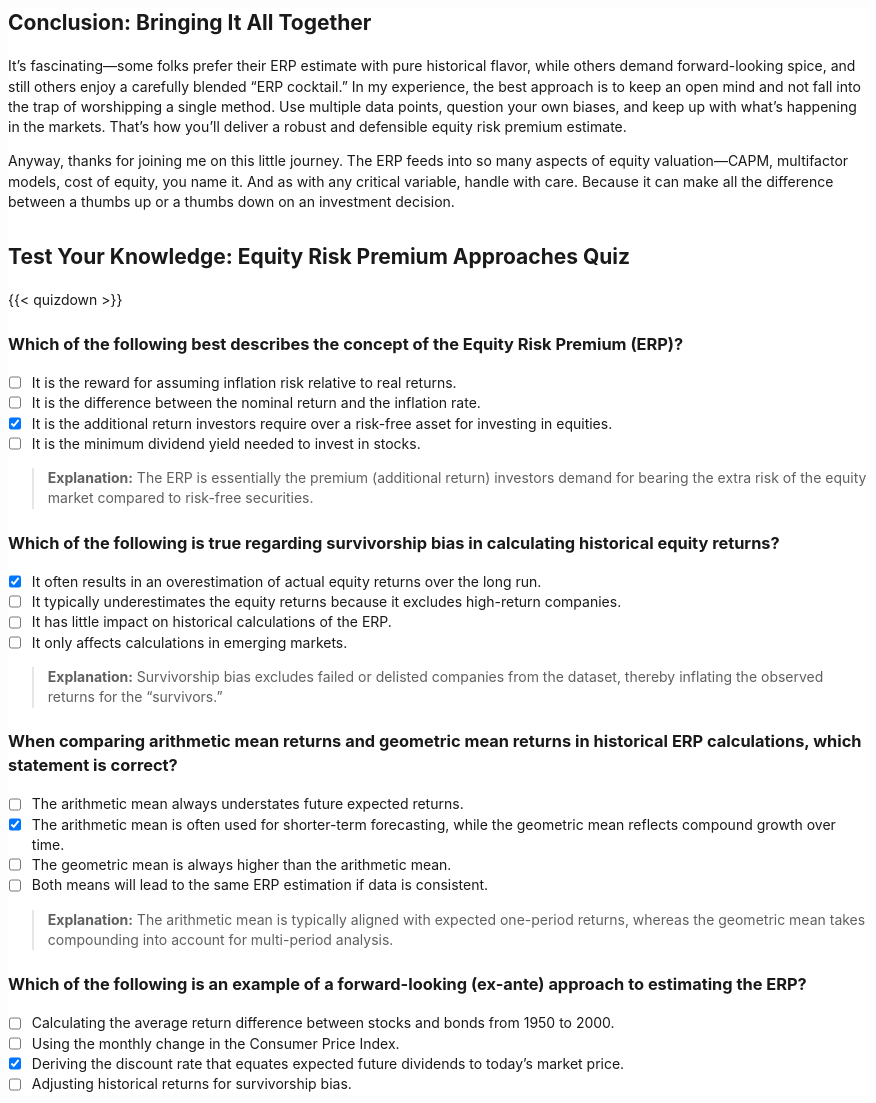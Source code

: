 ## Conclusion: Bringing It All Together

It’s fascinating—some folks prefer their ERP estimate with pure historical flavor, while others demand forward-looking spice, and still others enjoy a carefully blended “ERP cocktail.” In my experience, the best approach is to keep an open mind and not fall into the trap of worshipping a single method. Use multiple data points, question your own biases, and keep up with what’s happening in the markets. That’s how you’ll deliver a robust and defensible equity risk premium estimate.

Anyway, thanks for joining me on this little journey. The ERP feeds into so many aspects of equity valuation—CAPM, multifactor models, cost of equity, you name it. And as with any critical variable, handle with care. Because it can make all the difference between a thumbs up or a thumbs down on an investment decision.

## Test Your Knowledge: Equity Risk Premium Approaches Quiz

{{< quizdown >}}

### Which of the following best describes the concept of the Equity Risk Premium (ERP)?
- [ ] It is the reward for assuming inflation risk relative to real returns.
- [ ] It is the difference between the nominal return and the inflation rate.
- [x] It is the additional return investors require over a risk-free asset for investing in equities.
- [ ] It is the minimum dividend yield needed to invest in stocks.

> **Explanation:** The ERP is essentially the premium (additional return) investors demand for bearing the extra risk of the equity market compared to risk-free securities.

### Which of the following is true regarding survivorship bias in calculating historical equity returns?
- [x] It often results in an overestimation of actual equity returns over the long run.
- [ ] It typically underestimates the equity returns because it excludes high-return companies.
- [ ] It has little impact on historical calculations of the ERP.
- [ ] It only affects calculations in emerging markets.

> **Explanation:** Survivorship bias excludes failed or delisted companies from the dataset, thereby inflating the observed returns for the “survivors.”

### When comparing arithmetic mean returns and geometric mean returns in historical ERP calculations, which statement is correct?
- [ ] The arithmetic mean always understates future expected returns.
- [x] The arithmetic mean is often used for shorter-term forecasting, while the geometric mean reflects compound growth over time.
- [ ] The geometric mean is always higher than the arithmetic mean.
- [ ] Both means will lead to the same ERP estimation if data is consistent.

> **Explanation:** The arithmetic mean is typically aligned with expected one-period returns, whereas the geometric mean takes compounding into account for multi-period analysis.

### Which of the following is an example of a forward-looking (ex-ante) approach to estimating the ERP?
- [ ] Calculating the average return difference between stocks and bonds from 1950 to 2000.
- [ ] Using the monthly change in the Consumer Price Index.
- [x] Deriving the discount rate that equates expected future dividends to today’s market price.
- [ ] Adjusting historical returns for survivorship bias.
